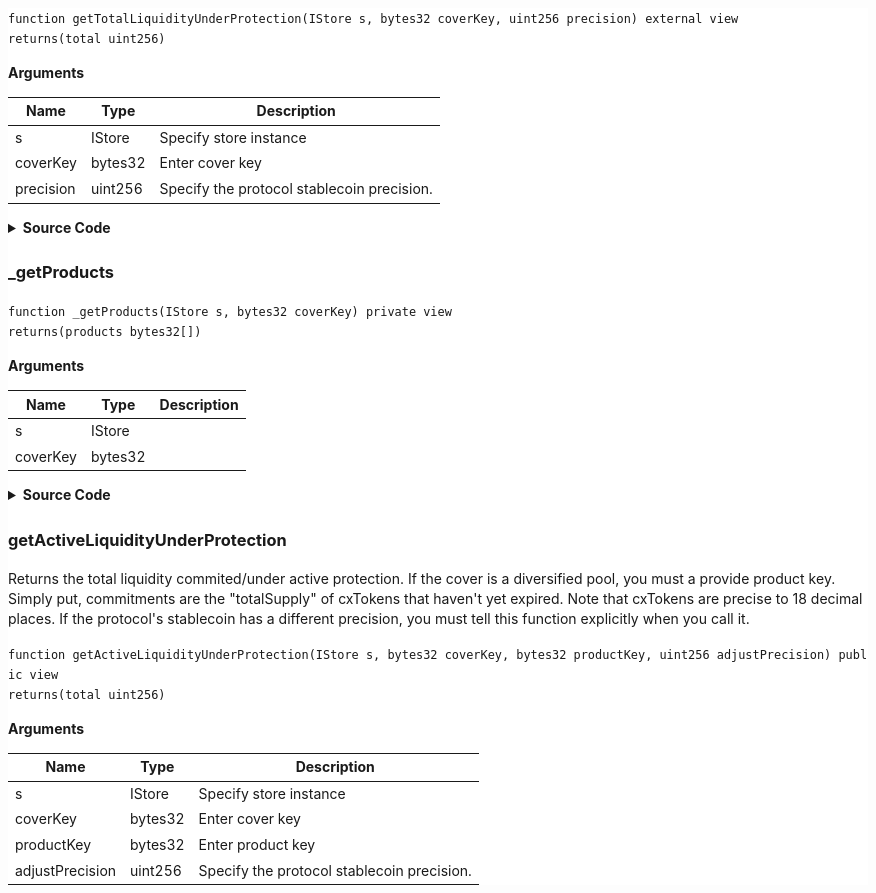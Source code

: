 ```solidity
function getTotalLiquidityUnderProtection(IStore s, bytes32 coverKey, uint256 precision) external view
returns(total uint256)
```

**Arguments**

| Name        | Type           | Description  |
| ------------- |------------- | -----|
| s | IStore | Specify store instance | 
| coverKey | bytes32 | Enter cover key | 
| precision | uint256 | Specify the protocol stablecoin precision. | 

<details><summary><strong>Source Code</strong></summary></details>

### _getProducts

```solidity
function _getProducts(IStore s, bytes32 coverKey) private view
returns(products bytes32[])
```

**Arguments**

| Name        | Type           | Description  |
| ------------- |------------- | -----|
| s | IStore |  | 
| coverKey | bytes32 |  | 

<details><summary><strong>Source Code</strong></summary></details>

### getActiveLiquidityUnderProtection

Returns the total liquidity commited/under active protection.
 If the cover is a diversified pool, you must a provide product key.
 Simply put, commitments are the "totalSupply" of cxTokens that haven't yet expired.
 Note that cxTokens are precise to 18 decimal places.
 If the protocol's stablecoin has a different precision,
 you must tell this function explicitly when you call it.

```solidity
function getActiveLiquidityUnderProtection(IStore s, bytes32 coverKey, bytes32 productKey, uint256 adjustPrecision) public view
returns(total uint256)
```

**Arguments**

| Name        | Type           | Description  |
| ------------- |------------- | -----|
| s | IStore | Specify store instance | 
| coverKey | bytes32 | Enter cover key | 
| productKey | bytes32 | Enter product key | 
| adjustPrecision | uint256 | Specify the protocol stablecoin precision. | 
